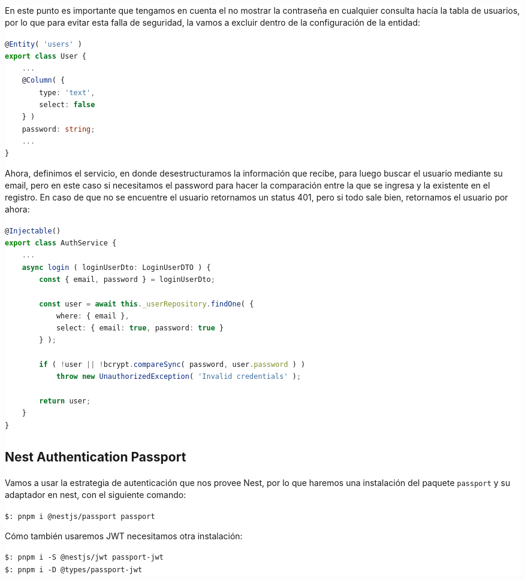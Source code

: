 En este punto es importante que tengamos en cuenta el no mostrar la contraseña en cualquier consulta hacía la tabla de usuarios, por lo que para evitar esta falla de seguridad, la vamos a excluir dentro de la configuración de la entidad:

```ts
@Entity( 'users' )
export class User {
    ...
    @Column( {
        type: 'text',
        select: false
    } )
    password: string;
    ...
}
```

Ahora, definimos el servicio, en donde desestructuramos la información que recibe, para luego buscar el usuario mediante su email, pero en este caso si necesitamos el password para hacer la comparación entre la que se ingresa y la existente en el registro. En caso de que no se encuentre el usuario retornamos un status 401, pero si todo sale bien, retornamos el usuario por ahora:

```ts
@Injectable()
export class AuthService {
    ...
    async login ( loginUserDto: LoginUserDTO ) {
        const { email, password } = loginUserDto;

        const user = await this._userRepository.findOne( {
            where: { email },
            select: { email: true, password: true }
        } );

        if ( !user || !bcrypt.compareSync( password, user.password ) )
            throw new UnauthorizedException( 'Invalid credentials' );

        return user;
    }
}
```

## Nest Authentication Passport

Vamos a usar la estrategia de autenticación que nos provee Nest, por lo que haremos una instalación del paquete `passport` y su adaptador en nest, con el siguiente comando:

```txt
$: pnpm i @nestjs/passport passport
```

Cómo también usaremos JWT necesitamos otra instalación:

```txt
$: pnpm i -S @nestjs/jwt passport-jwt
$: pnpm i -D @types/passport-jwt
```
